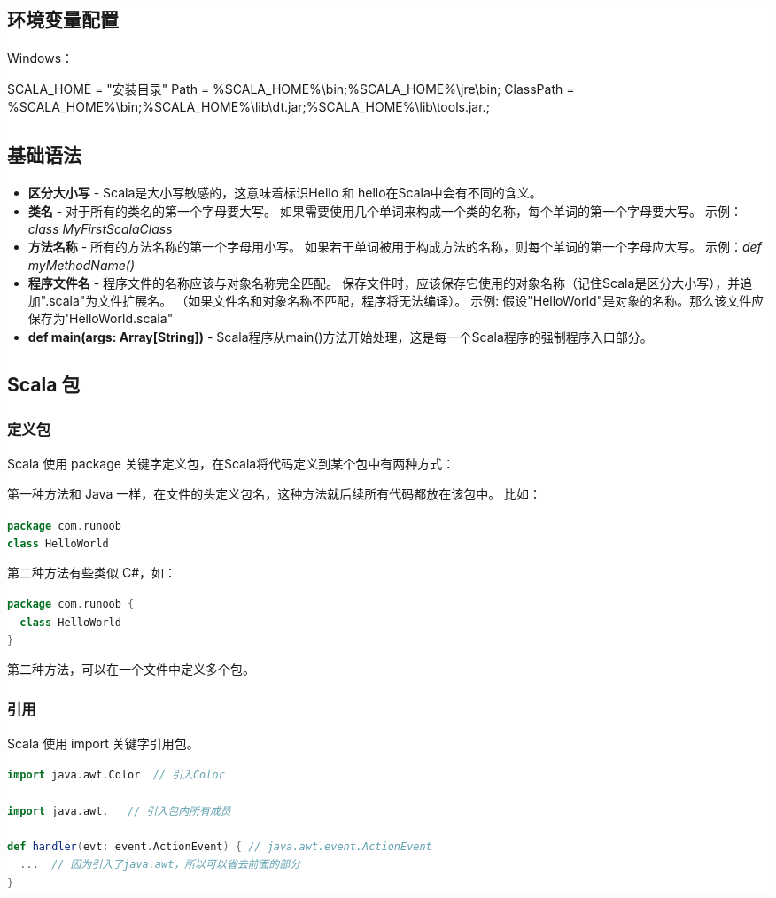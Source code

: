 ## 环境变量配置
 
Windows：
 
SCALA_HOME = "安装目录"
Path = %SCALA_HOME%\bin;%SCALA_HOME%\jre\bin;
ClassPath = %SCALA_HOME%\bin;%SCALA_HOME%\lib\dt.jar;%SCALA_HOME%\lib\tools.jar.;
 
## 基础语法
 
- **区分大小写** -  Scala是大小写敏感的，这意味着标识Hello 和 hello在Scala中会有不同的含义。
- **类名** - 对于所有的类名的第一个字母要大写。
  如果需要使用几个单词来构成一个类的名称，每个单词的第一个字母要大写。
  示例：*class MyFirstScalaClass*
- **方法名称** - 所有的方法名称的第一个字母用小写。
  如果若干单词被用于构成方法的名称，则每个单词的第一个字母应大写。
  示例：*def myMethodName()*
- **程序文件名** - 程序文件的名称应该与对象名称完全匹配。
  保存文件时，应该保存它使用的对象名称（记住Scala是区分大小写），并追加".scala"为文件扩展名。 （如果文件名和对象名称不匹配，程序将无法编译）。
  示例: 假设"HelloWorld"是对象的名称。那么该文件应保存为'HelloWorld.scala"
- **def main(args: Array[String])** - Scala程序从main()方法开始处理，这是每一个Scala程序的强制程序入口部分。
 
##  Scala 包
 
### 定义包
 
Scala 使用 package 关键字定义包，在Scala将代码定义到某个包中有两种方式：
 
第一种方法和 Java 一样，在文件的头定义包名，这种方法就后续所有代码都放在该包中。 比如：
 
```scala
package com.runoob
class HelloWorld
```
 
第二种方法有些类似 C#，如：
 
```scala
package com.runoob {
  class HelloWorld
}
```
 
第二种方法，可以在一个文件中定义多个包。
 
### 引用
 
Scala 使用 import 关键字引用包。
 
```scala
import java.awt.Color  // 引入Color
 
import java.awt._  // 引入包内所有成员
 
def handler(evt: event.ActionEvent) { // java.awt.event.ActionEvent
  ...  // 因为引入了java.awt，所以可以省去前面的部分
}
```
 